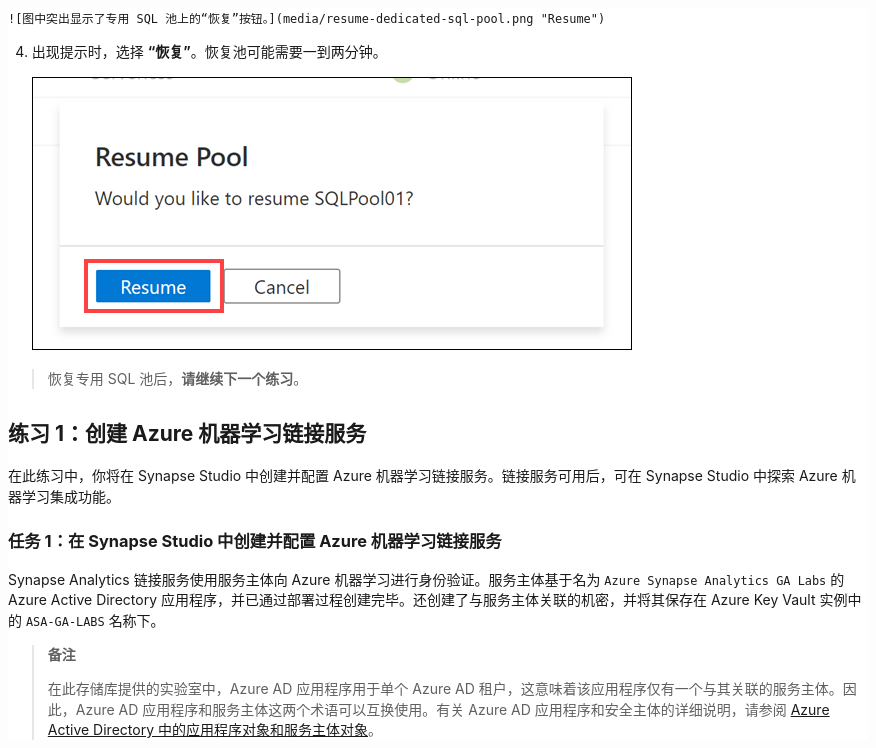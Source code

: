     ![图中突出显示了专用 SQL 池上的“恢复”按钮。](media/resume-dedicated-sql-pool.png "Resume")

4. 出现提示时，选择 **“恢复”**。恢复池可能需要一到两分钟。

    ![图中突出显示了“恢复”按钮。](media/resume-dedicated-sql-pool-confirm.png "Resume")

> 恢复专用 SQL 池后，**请继续下一个练习**。

## 练习 1：创建 Azure 机器学习链接服务

在此练习中，你将在 Synapse Studio 中创建并配置 Azure 机器学习链接服务。链接服务可用后，可在 Synapse Studio 中探索 Azure 机器学习集成功能。

### 任务 1：在 Synapse Studio 中创建并配置 Azure 机器学习链接服务

Synapse Analytics 链接服务使用服务主体向 Azure 机器学习进行身份验证。服务主体基于名为 `Azure Synapse Analytics GA Labs` 的 Azure Active Directory 应用程序，并已通过部署过程创建完毕。还创建了与服务主体关联的机密，并将其保存在 Azure Key Vault 实例中的 `ASA-GA-LABS` 名称下。

>**备注**
>
>在此存储库提供的实验室中，Azure AD 应用程序用于单个 Azure AD 租户，这意味着该应用程序仅有一个与其关联的服务主体。因此，Azure AD 应用程序和服务主体这两个术语可以互换使用。有关 Azure AD 应用程序和安全主体的详细说明，请参阅 [Azure Active Directory 中的应用程序对象和服务主体对象](https://docs.microsoft.com/azure/active-directory/develop/app-objects-and-service-principals)。

